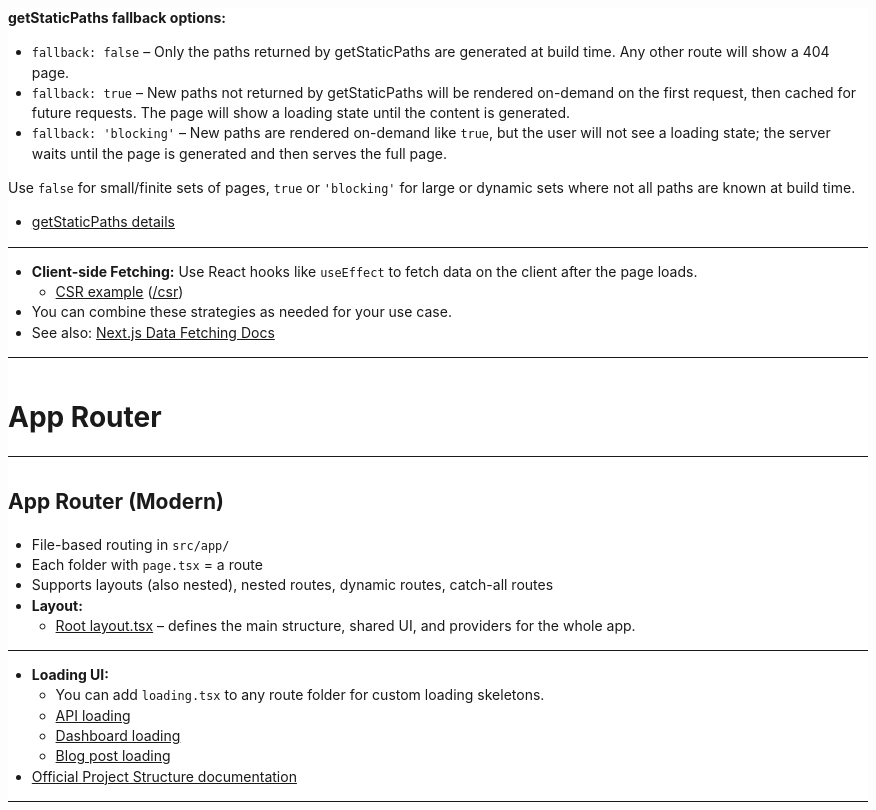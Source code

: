 
**getStaticPaths fallback options:**

- `fallback: false` – Only the paths returned by getStaticPaths are generated at build time. Any other route will show a 404 page.
- `fallback: true` – New paths not returned by getStaticPaths will be rendered on-demand on the first request, then cached for future requests. The page will show a loading state until the content is generated.
- `fallback: 'blocking'` – New paths are rendered on-demand like `true`, but the user will not see a loading state; the server waits until the page is generated and then serves the full page.

Use `false` for small/finite sets of pages, `true` or `'blocking'` for large or dynamic sets where not all paths are known at build time.

- [getStaticPaths details](https://nextjs.org/docs/pages/building-your-application/data-fetching/get-static-props#when-does-getstaticprops-run)

---

- **Client-side Fetching:** Use React hooks like `useEffect` to fetch data on the client after the page loads.
  - [CSR example](https://github.com/MartinKristof/training/blob/next-js/apps/next-guide-pages/pages/csr.tsx) ([/csr](http://localhost:3001/csr))
- You can combine these strategies as needed for your use case.
- See also: [Next.js Data Fetching Docs](https://nextjs.org/docs/pages/building-your-application/data-fetching/overview)

---

# App Router

---

## App Router (Modern)

- File-based routing in `src/app/`
- Each folder with `page.tsx` = a route
- Supports layouts (also nested), nested routes, dynamic routes, catch-all routes
- **Layout:**
  - [Root layout.tsx](/https://github.com/MartinKristof/training/blob/next-js/apps/next-guide-app/src/app/layout.tsx) – defines the main structure, shared UI, and providers for the whole app.

---

- **Loading UI:**
  - You can add `loading.tsx` to any route folder for custom loading skeletons.
  - [API loading](https://github.com/MartinKristof/training/blob/next-js/apps/next-guide-app/src/app/api/loading.tsx)
  - [Dashboard loading](https://github.com/MartinKristof/training/blob/next-js/apps/next-guide-app/src/app/dashboard/loading.tsx)
  - [Blog post loading](https://github.com/MartinKristof/training/blob/next-js/apps/next-guide-app/src/app/blog/[slug]/loading.tsx)
- [Official Project Structure documentation](https://nextjs.org/docs/app/getting-started/project-structure)

---